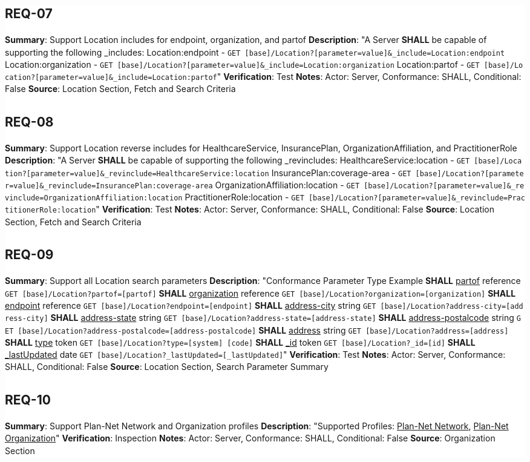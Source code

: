 ## REQ-07

**Summary**: Support Location includes for endpoint, organization, and partof
**Description**: "A Server **SHALL** be capable of supporting the following _includes: Location:endpoint - `GET [base]/Location?[parameter=value]&_include=Location:endpoint` Location:organization - `GET [base]/Location?[parameter=value]&_include=Location:organization` Location:partof - `GET [base]/Location?[parameter=value]&_include=Location:partof`"
**Verification**: Test
**Notes**: Actor: Server, Conformance: SHALL, Conditional: False
**Source**: Location Section, Fetch and Search Criteria

## REQ-08

**Summary**: Support Location reverse includes for HealthcareService, InsurancePlan, OrganizationAffiliation, and PractitionerRole
**Description**: "A Server **SHALL** be capable of supporting the following _revincludes: HealthcareService:location - `GET [base]/Location?[parameter=value]&_revinclude=HealthcareService:location` InsurancePlan:coverage-area - `GET [base]/Location?[parameter=value]&_revinclude=InsurancePlan:coverage-area` OrganizationAffiliation:location - `GET [base]/Location?[parameter=value]&_revinclude=OrganizationAffiliation:location` PractitionerRole:location - `GET [base]/Location?[parameter=value]&_revinclude=PractitionerRole:location`"
**Verification**: Test
**Notes**: Actor: Server, Conformance: SHALL, Conditional: False
**Source**: Location Section, Fetch and Search Criteria

## REQ-09

**Summary**: Support all Location search parameters
**Description**: "Conformance   Parameter   Type   Example **SHALL**   [partof](SearchParameter-location-partof.html)   reference   `GET [base]/Location?partof=[partof]` **SHALL**   [organization](SearchParameter-location-organization.html)   reference   `GET [base]/Location?organization=[organization]` **SHALL**   [endpoint](SearchParameter-location-endpoint.html)   reference   `GET [base]/Location?endpoint=[endpoint]` **SHALL**   [address-city](SearchParameter-location-address-city.html)   string   `GET [base]/Location?address-city=[address-city]` **SHALL**   [address-state](SearchParameter-location-address-state.html)   string   `GET [base]/Location?address-state=[address-state]` **SHALL**   [address-postalcode](SearchParameter-location-address-postalcode.html)   string   `GET [base]/Location?address-postalcode=[address-postalcode]` **SHALL**   [address](SearchParameter-location-address.html)   string   `GET [base]/Location?address=[address]` **SHALL**   [type](SearchParameter-location-type.html)   token   `GET [base]/Location?type=[system] [code]` **SHALL**   [_id](http://hl7.org/fhir/R4/search.html)   token   `GET [base]/Location?_id=[id]` **SHALL**   [_lastUpdated](http://hl7.org/fhir/R4/search.html)   date   `GET [base]/Location?_lastUpdated=[_lastUpdated]`"
**Verification**: Test
**Notes**: Actor: Server, Conformance: SHALL, Conditional: False
**Source**: Location Section, Search Parameter Summary

## REQ-10

**Summary**: Support Plan-Net Network and Organization profiles
**Description**: "Supported Profiles: [Plan-Net Network](StructureDefinition-plannet-Network.html), [Plan-Net Organization](StructureDefinition-plannet-Organization.html)"
**Verification**: Inspection
**Notes**: Actor: Server, Conformance: SHALL, Conditional: False
**Source**: Organization Section
